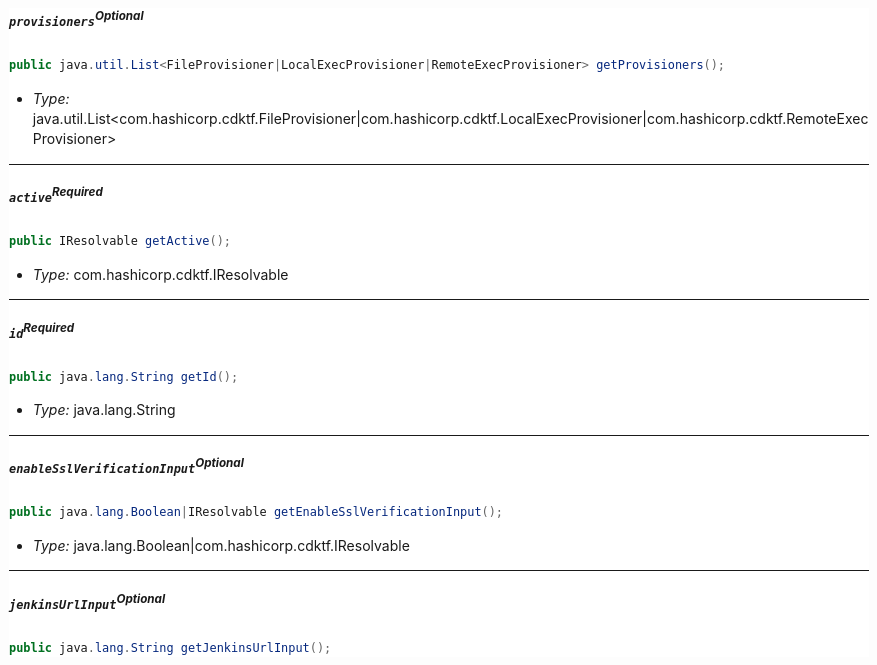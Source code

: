 ##### `provisioners`<sup>Optional</sup> <a name="provisioners" id="@cdktf/provider-gitlab.integrationJenkins.IntegrationJenkins.property.provisioners"></a>

```java
public java.util.List<FileProvisioner|LocalExecProvisioner|RemoteExecProvisioner> getProvisioners();
```

- *Type:* java.util.List<com.hashicorp.cdktf.FileProvisioner|com.hashicorp.cdktf.LocalExecProvisioner|com.hashicorp.cdktf.RemoteExecProvisioner>

---

##### `active`<sup>Required</sup> <a name="active" id="@cdktf/provider-gitlab.integrationJenkins.IntegrationJenkins.property.active"></a>

```java
public IResolvable getActive();
```

- *Type:* com.hashicorp.cdktf.IResolvable

---

##### `id`<sup>Required</sup> <a name="id" id="@cdktf/provider-gitlab.integrationJenkins.IntegrationJenkins.property.id"></a>

```java
public java.lang.String getId();
```

- *Type:* java.lang.String

---

##### `enableSslVerificationInput`<sup>Optional</sup> <a name="enableSslVerificationInput" id="@cdktf/provider-gitlab.integrationJenkins.IntegrationJenkins.property.enableSslVerificationInput"></a>

```java
public java.lang.Boolean|IResolvable getEnableSslVerificationInput();
```

- *Type:* java.lang.Boolean|com.hashicorp.cdktf.IResolvable

---

##### `jenkinsUrlInput`<sup>Optional</sup> <a name="jenkinsUrlInput" id="@cdktf/provider-gitlab.integrationJenkins.IntegrationJenkins.property.jenkinsUrlInput"></a>

```java
public java.lang.String getJenkinsUrlInput();
```
